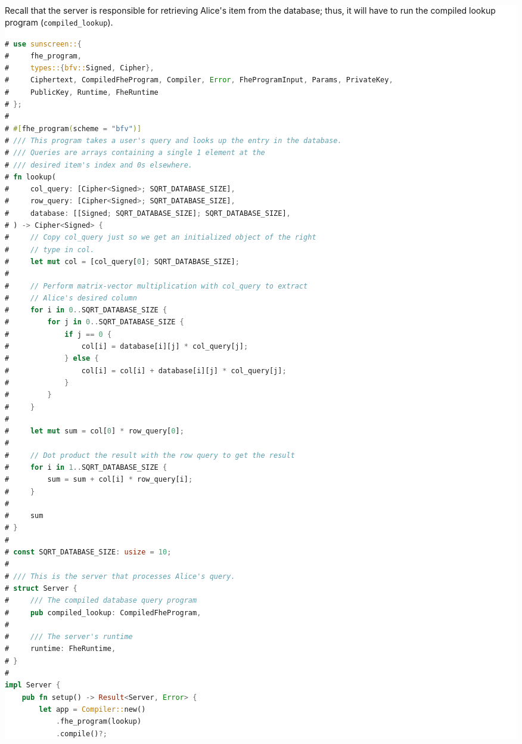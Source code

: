 ```rust
```

Recall that the server is responsible for retrieving Alice's item from the database; thus, it will have to run the compiled lookup program (`compiled_lookup`).

```rust
# use sunscreen::{
#     fhe_program,
#     types::{bfv::Signed, Cipher},
#     Ciphertext, CompiledFheProgram, Compiler, Error, FheProgramInput, Params, PrivateKey,
#     PublicKey, Runtime, FheRuntime
# };
#
# #[fhe_program(scheme = "bfv")]
# /// This program takes a user's query and looks up the entry in the database.
# /// Queries are arrays containing a single 1 element at the
# /// desired item's index and 0s elsewhere.
# fn lookup(
#     col_query: [Cipher<Signed>; SQRT_DATABASE_SIZE],
#     row_query: [Cipher<Signed>; SQRT_DATABASE_SIZE],
#     database: [[Signed; SQRT_DATABASE_SIZE]; SQRT_DATABASE_SIZE],
# ) -> Cipher<Signed> {
#     // Copy col_query just so we get an initialized object of the right
#     // type in col.
#     let mut col = [col_query[0]; SQRT_DATABASE_SIZE];
# 
#     // Perform matrix-vector multiplication with col_query to extract
#     // Alice's desired column
#     for i in 0..SQRT_DATABASE_SIZE {
#         for j in 0..SQRT_DATABASE_SIZE {
#             if j == 0 {
#                 col[i] = database[i][j] * col_query[j];
#             } else {
#                 col[i] = col[i] + database[i][j] * col_query[j];
#             }
#         }
#     }
# 
#     let mut sum = col[0] * row_query[0];
# 
#     // Dot product the result with the row query to get the result
#     for i in 1..SQRT_DATABASE_SIZE {
#         sum = sum + col[i] * row_query[i];
#     }
# 
#     sum
# }
#
# const SQRT_DATABASE_SIZE: usize = 10;
#
# /// This is the server that processes Alice's query.
# struct Server {
#     /// The compiled database query program
#     pub compiled_lookup: CompiledFheProgram,
#
#     /// The server's runtime
#     runtime: FheRuntime,
# }
#
impl Server {
    pub fn setup() -> Result<Server, Error> {
        let app = Compiler::new()
            .fhe_program(lookup)
            .compile()?;
```